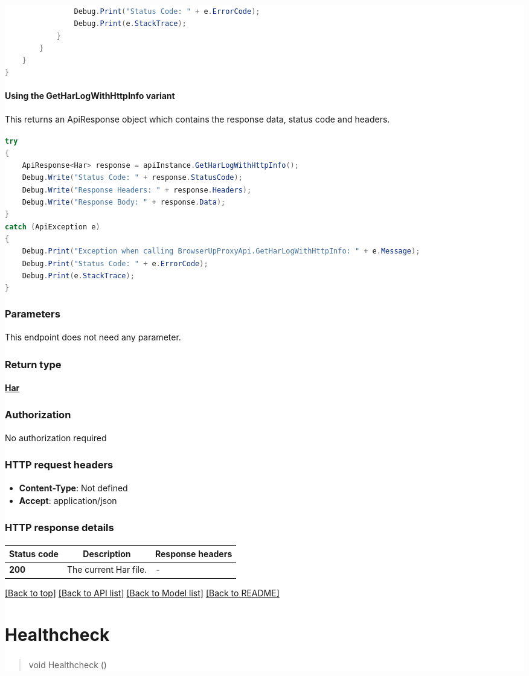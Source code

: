 ```csharp
                Debug.Print("Status Code: " + e.ErrorCode);
                Debug.Print(e.StackTrace);
            }
        }
    }
}
```

#### Using the GetHarLogWithHttpInfo variant
This returns an ApiResponse object which contains the response data, status code and headers.

```csharp
try
{
    ApiResponse<Har> response = apiInstance.GetHarLogWithHttpInfo();
    Debug.Write("Status Code: " + response.StatusCode);
    Debug.Write("Response Headers: " + response.Headers);
    Debug.Write("Response Body: " + response.Data);
}
catch (ApiException e)
{
    Debug.Print("Exception when calling BrowserUpProxyApi.GetHarLogWithHttpInfo: " + e.Message);
    Debug.Print("Status Code: " + e.ErrorCode);
    Debug.Print(e.StackTrace);
}
```

### Parameters
This endpoint does not need any parameter.
### Return type

[**Har**](Har.md)

### Authorization

No authorization required

### HTTP request headers

 - **Content-Type**: Not defined
 - **Accept**: application/json


### HTTP response details
| Status code | Description | Response headers |
|-------------|-------------|------------------|
| **200** | The current Har file. |  -  |

[[Back to top]](#) [[Back to API list]](../README.md#documentation-for-api-endpoints) [[Back to Model list]](../README.md#documentation-for-models) [[Back to README]](../README.md)

<a id="healthcheck"></a>
# **Healthcheck**
> void Healthcheck ()
